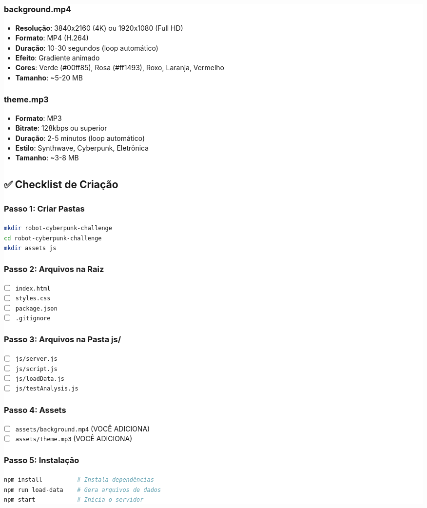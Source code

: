 ### background.mp4

- **Resolução**: 3840x2160 (4K) ou 1920x1080 (Full HD)
- **Formato**: MP4 (H.264)
- **Duração**: 10-30 segundos (loop automático)
- **Efeito**: Gradiente animado
- **Cores**: Verde (#00ff85), Rosa (#ff1493), Roxo, Laranja, Vermelho
- **Tamanho**: ~5-20 MB

### theme.mp3

- **Formato**: MP3
- **Bitrate**: 128kbps ou superior
- **Duração**: 2-5 minutos (loop automático)
- **Estilo**: Synthwave, Cyberpunk, Eletrônica
- **Tamanho**: ~3-8 MB

## ✅ Checklist de Criação

### Passo 1: Criar Pastas

```bash
mkdir robot-cyberpunk-challenge
cd robot-cyberpunk-challenge
mkdir assets js
```

### Passo 2: Arquivos na Raiz

- [ ] `index.html`
- [ ] `styles.css`
- [ ] `package.json`
- [ ] `.gitignore`

### Passo 3: Arquivos na Pasta js/

- [ ] `js/server.js`
- [ ] `js/script.js`
- [ ] `js/loadData.js`
- [ ] `js/testAnalysis.js`

### Passo 4: Assets

- [ ] `assets/background.mp4` (VOCÊ ADICIONA)
- [ ] `assets/theme.mp3` (VOCÊ ADICIONA)

### Passo 5: Instalação

```bash
npm install          # Instala dependências
npm run load-data    # Gera arquivos de dados
npm start            # Inicia o servidor
```
